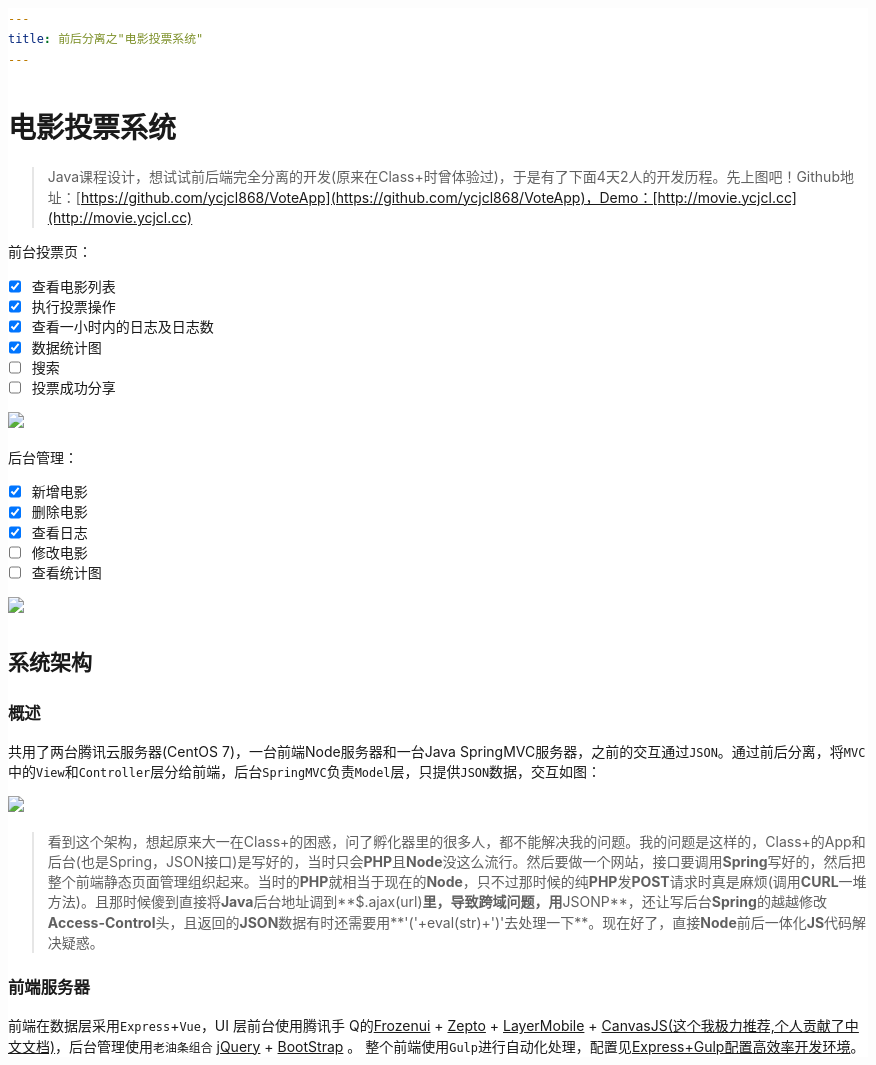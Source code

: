 ```yaml
---
title: 前后分离之"电影投票系统"
---
```

# 电影投票系统

> Java课程设计，想试试前后端完全分离的开发(原来在Class+时曾体验过)，于是有了下面4天2人的开发历程。先上图吧！Github地址：[https://github.com/ycjcl868/VoteApp](https://github.com/ycjcl868/VoteApp)，Demo：[http://movie.ycjcl.cc](http://movie.ycjcl.cc)



前台投票页：

* [x] 查看电影列表
* [x] 执行投票操作
* [x] 查看一小时内的日志及日志数
* [x] 数据统计图
* [ ] 搜索
* [ ] 投票成功分享

![](http://7xi72v.com1.z0.glb.clouddn.com/1.gif)

后台管理：

* [x] 新增电影
* [x] 删除电影
* [x] 查看日志
* [ ] 修改电影
* [ ] 查看统计图

![](http://7xi72v.com1.z0.glb.clouddn.com/2.gif)

## 系统架构

### 概述
共用了两台腾讯云服务器(CentOS 7)，一台前端Node服务器和一台Java SpringMVC服务器，之前的交互通过`JSON`。通过前后分离，将`MVC`中的`View`和`Controller`层分给前端，后台`SpringMVC`负责`Model`层，只提供`JSON`数据，交互如图：

![](http://7xi72v.com1.z0.glb.clouddn.com/架构图.png)

> 看到这个架构，想起原来大一在Class+的困惑，问了孵化器里的很多人，都不能解决我的问题。我的问题是这样的，Class+的App和后台(也是Spring，JSON接口)是写好的，当时只会**PHP**且**Node**没这么流行。然后要做一个网站，接口要调用**Spring**写好的，然后把整个前端静态页面管理组织起来。当时的**PHP**就相当于现在的**Node**，只不过那时候的纯**PHP**发**POST**请求时真是麻烦(调用**CURL**一堆方法)。且那时候傻到直接将**Java**后台地址调到**$.ajax(url)**里，导致跨域问题，用**JSONP**，还让写后台**Spring**的越越修改**Access-Control**头，且返回的**JSON**数据有时还需要用**'('+eval(str)+')'去处理一下**。现在好了，直接**Node**前后一体化**JS**代码解决疑惑。

### 前端服务器

前端在数据层采用`Express`+`Vue`，UI 层前台使用腾讯手 Q的[Frozenui](http://frozenui.github.io)  + [Zepto](http://zeptojs.com) + [LayerMobile](http://layer.layui.com/mobile/) + [CanvasJS(这个我极力推荐,个人贡献了中文文档)](http://canvasjs.com)，后台管理使用`老油条组合` [jQuery]() + [BootStrap](http://v3.bootcss.com) 。 整个前端使用`Gulp`进行自动化处理，配置见[Express+Gulp配置高效率开发环境](https://www.ycjcl.cc/2017/01/08/express-gulppei-zhi-gao-xiao-lu-kai-fa-huan-jing/)。
